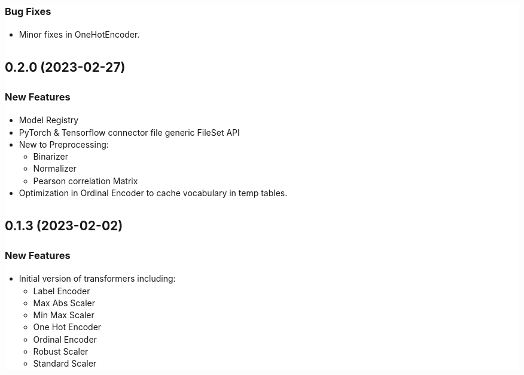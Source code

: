 ### Bug Fixes

- Minor fixes in OneHotEncoder.

## 0.2.0 (2023-02-27)

### New Features

- Model Registry
- PyTorch & Tensorflow connector file generic FileSet API
- New to Preprocessing:
  - Binarizer
  - Normalizer
  - Pearson correlation Matrix
- Optimization in Ordinal Encoder to cache vocabulary in temp tables.

## 0.1.3 (2023-02-02)

### New Features

- Initial version of transformers including:
  - Label Encoder
  - Max Abs Scaler
  - Min Max Scaler
  - One Hot Encoder
  - Ordinal Encoder
  - Robust Scaler
  - Standard Scaler
